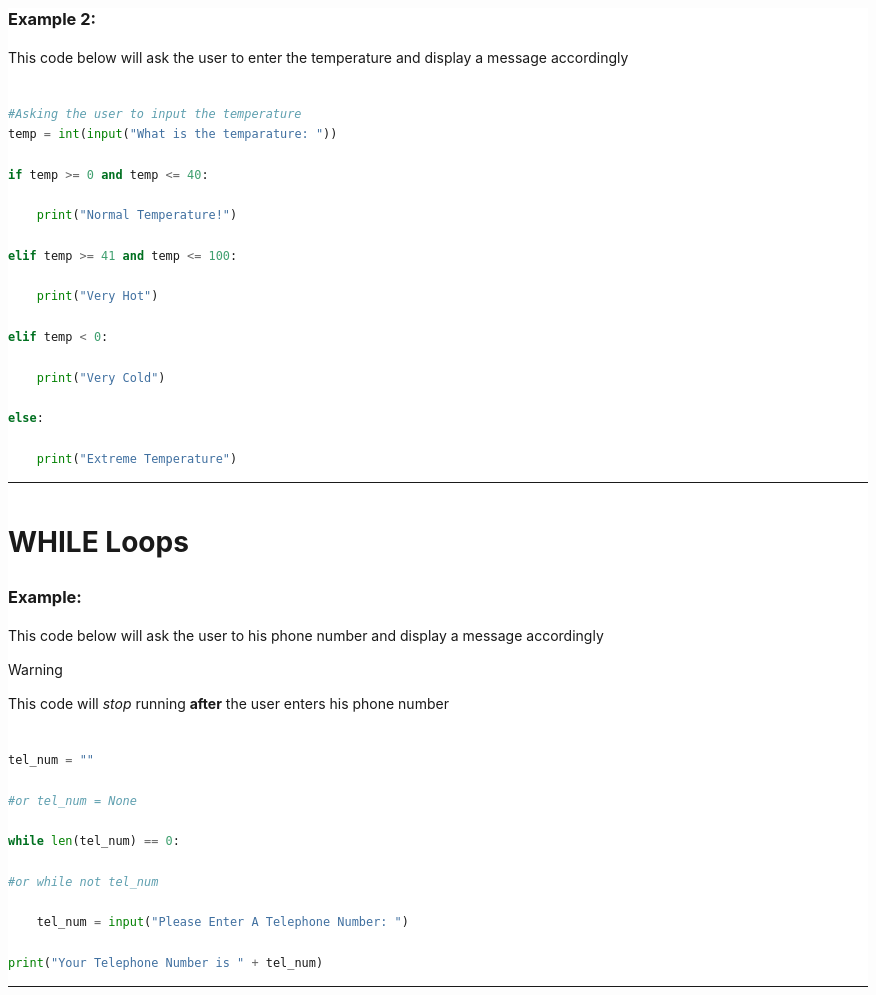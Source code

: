 ### Example 2:

This code below will ask the user to enter the temperature and display a message accordingly

```python 

#Asking the user to input the temperature
temp = int(input("What is the temparature: "))

if temp >= 0 and temp <= 40:

    print("Normal Temperature!")

elif temp >= 41 and temp <= 100:

    print("Very Hot")

elif temp < 0:

    print("Very Cold")  

else:

    print("Extreme Temperature")

```

---

# WHILE Loops

### Example:

This code below will ask the user to his phone number and display a message accordingly

>[!warning]
>This code will *stop* running **after** the user enters his phone number

```python

tel_num = ""

#or tel_num = None

while len(tel_num) == 0:

#or while not tel_num  

    tel_num = input("Please Enter A Telephone Number: ")

print("Your Telephone Number is " + tel_num)

```

---